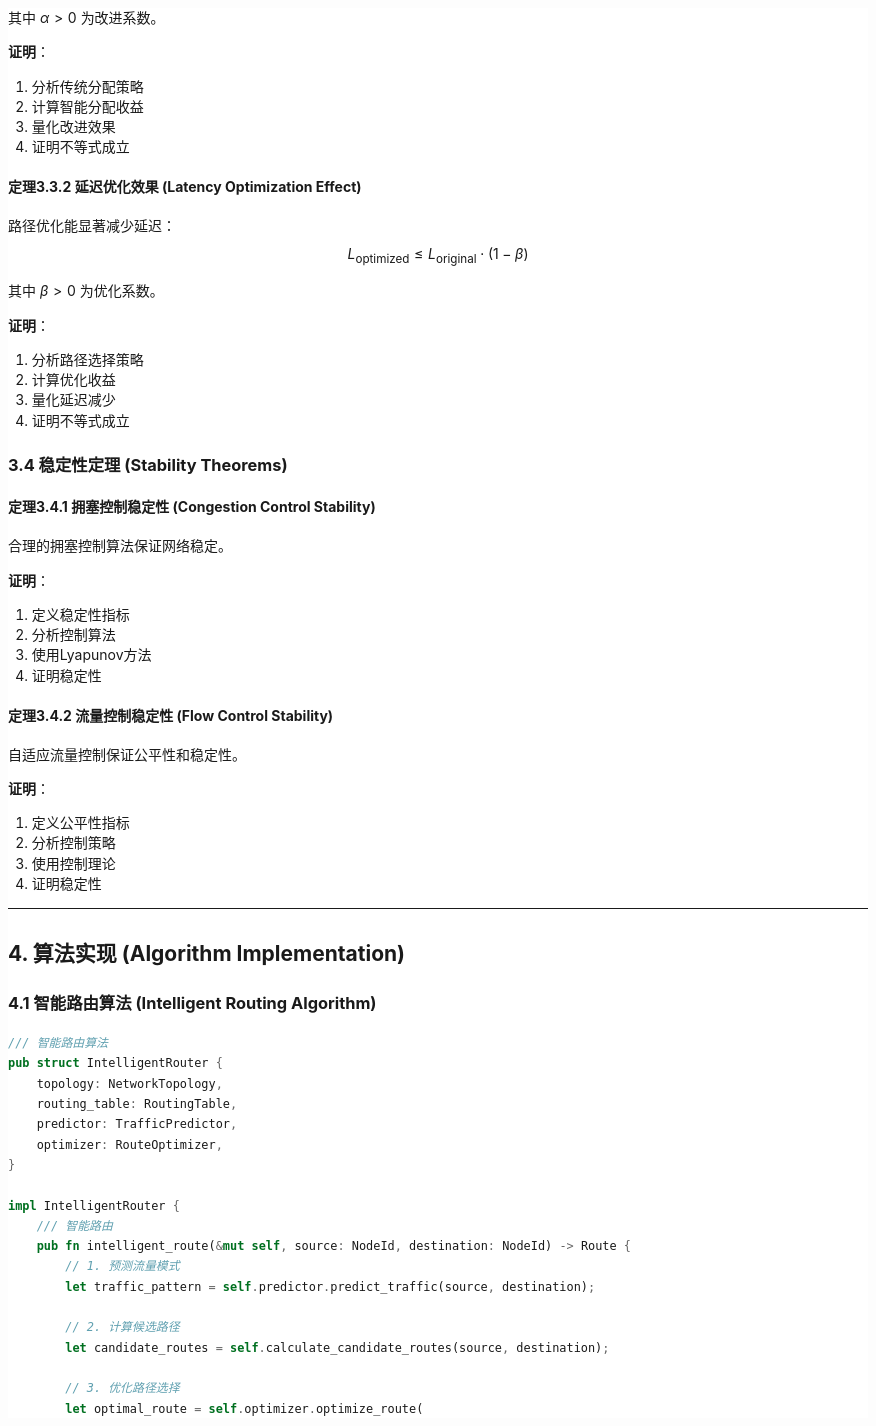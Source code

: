 其中 $\alpha > 0$ 为改进系数。

**证明**：
1. 分析传统分配策略
2. 计算智能分配收益
3. 量化改进效果
4. 证明不等式成立

#### 定理3.3.2 延迟优化效果 (Latency Optimization Effect)
路径优化能显著减少延迟：
$$L_{\text{optimized}} \leq L_{\text{original}} \cdot (1 - \beta)$$

其中 $\beta > 0$ 为优化系数。

**证明**：
1. 分析路径选择策略
2. 计算优化收益
3. 量化延迟减少
4. 证明不等式成立

### 3.4 稳定性定理 (Stability Theorems)

#### 定理3.4.1 拥塞控制稳定性 (Congestion Control Stability)
合理的拥塞控制算法保证网络稳定。

**证明**：
1. 定义稳定性指标
2. 分析控制算法
3. 使用Lyapunov方法
4. 证明稳定性

#### 定理3.4.2 流量控制稳定性 (Flow Control Stability)
自适应流量控制保证公平性和稳定性。

**证明**：
1. 定义公平性指标
2. 分析控制策略
3. 使用控制理论
4. 证明稳定性

---

## 4. 算法实现 (Algorithm Implementation)

### 4.1 智能路由算法 (Intelligent Routing Algorithm)

```rust
/// 智能路由算法
pub struct IntelligentRouter {
    topology: NetworkTopology,
    routing_table: RoutingTable,
    predictor: TrafficPredictor,
    optimizer: RouteOptimizer,
}

impl IntelligentRouter {
    /// 智能路由
    pub fn intelligent_route(&mut self, source: NodeId, destination: NodeId) -> Route {
        // 1. 预测流量模式
        let traffic_pattern = self.predictor.predict_traffic(source, destination);
        
        // 2. 计算候选路径
        let candidate_routes = self.calculate_candidate_routes(source, destination);
        
        // 3. 优化路径选择
        let optimal_route = self.optimizer.optimize_route(
```
